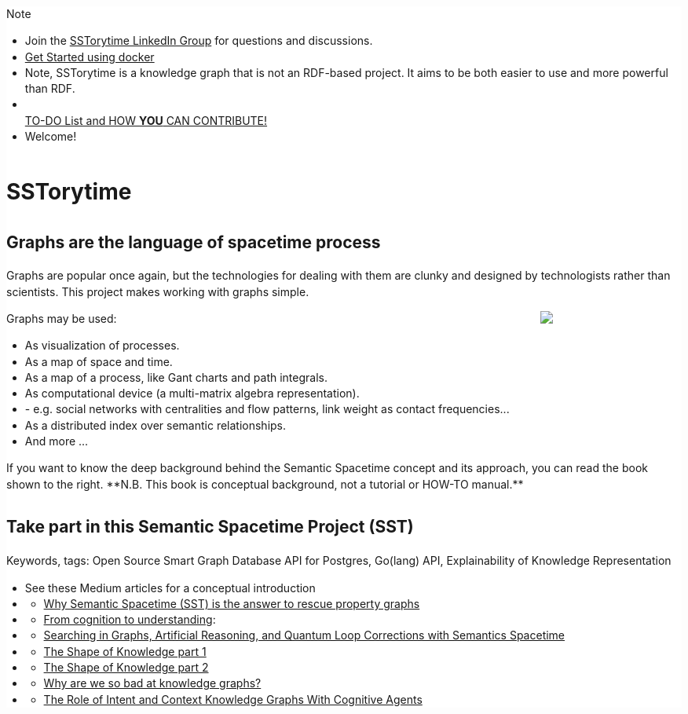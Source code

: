 



> [!NOTE]
> * Join the [SSTorytime LinkedIn Group](https://www.linkedin.com/groups/15875004/) for questions and discussions.
> * [Get Started using docker](docs/DOCKER.md)
> * Note, SSTorytime is a knowledge graph that is not an RDF-based project. It aims to be both easier to use and more powerful than RDF. <br>
> * <br> [TO-DO List and HOW **YOU** CAN CONTRIBUTE!](docs/howtocontribute.md)
> * Welcome!

# SSTorytime

## Graphs are the language of spacetime process

Graphs are popular once again, but the technologies for dealing with them are clunky and designed by
technologists rather than scientists. This project makes working with graphs simple. 

<div>
<a href="https://www.amazon.com/dp/1797773704/ref=sr_1_fkmrnull_1?keywords=smart+space+time+burgess&qid=1551778123&s=gateway&sr=8-1-fkmrnull"><img width="180" align="right" src="https://github.com/markburgess/SSTorytime/blob/main/docs/figs/SmartSpaceTime.jpg"></a>

Graphs may be used:

<ul>
<li> As visualization of processes.
<li> As a map of space and time.
<li> As a map of a process, like Gant charts and path integrals.
<li> As computational device (a multi-matrix algebra representation). 
<li> - e.g. social networks with centralities and flow patterns, link weight as contact frequencies...
<li> As a distributed index over semantic relationships.
<li> And more ...
</ul>
</div>
If you want to know the deep background behind the Semantic Spacetime concept and its approach, you can read the
book shown to the right. **N.B. This book is conceptual background, not a tutorial or HOW-TO manual.**

## Take part in this Semantic Spacetime Project (SST)

 Keywords, tags: Open Source Smart Graph Database API for Postgres, Go(lang) API, Explainability of Knowledge Representation



* See these Medium articles for a conceptual introduction
* * [Why Semantic Spacetime (SST) is the answer to rescue property graphs](https://medium.com/@mark-burgess-oslo-mb/why-semantic-spacetime-sst-is-the-answer-to-rescue-property-graphs-2c004fe705b2)
* * [From cognition to understanding](https://medium.com/@mark-burgess-oslo-mb/from-cognition-to-understanding-677e3b7485de): 
* * [Searching in Graphs, Artificial Reasoning, and Quantum Loop Corrections with Semantics Spacetime](https://medium.com/@mark-burgess-oslo-mb/searching-in-graphs-artificial-reasoning-and-quantum-loop-corrections-with-semantics-spacetime-ea8df54ba1c5)
* * [The Shape of Knowledge part 1](https://medium.com/@mark-burgess-oslo-mb/semantic-spacetime-1-the-shape-of-knowledge-86daced424a5)
* * [The Shape of Knowledge part 2](https://medium.com/@mark-burgess-oslo-mb/semantic-spacetime-2-why-you-still-cant-find-what-you-re-looking-for-922d113177e7)
* * [Why are we so bad at knowledge graphs?](https://medium.com/@mark-burgess-oslo-mb/why-are-we-so-bad-at-knowledge-graphs-55be5aba6df5)
* * [The Role of Intent and Context Knowledge Graphs With Cognitive Agents](https://medium.com/@mark-burgess-oslo-mb/the-role-of-intent-and-context-knowledge-graphs-with-cognitive-agents-fb45d8dfb34d)